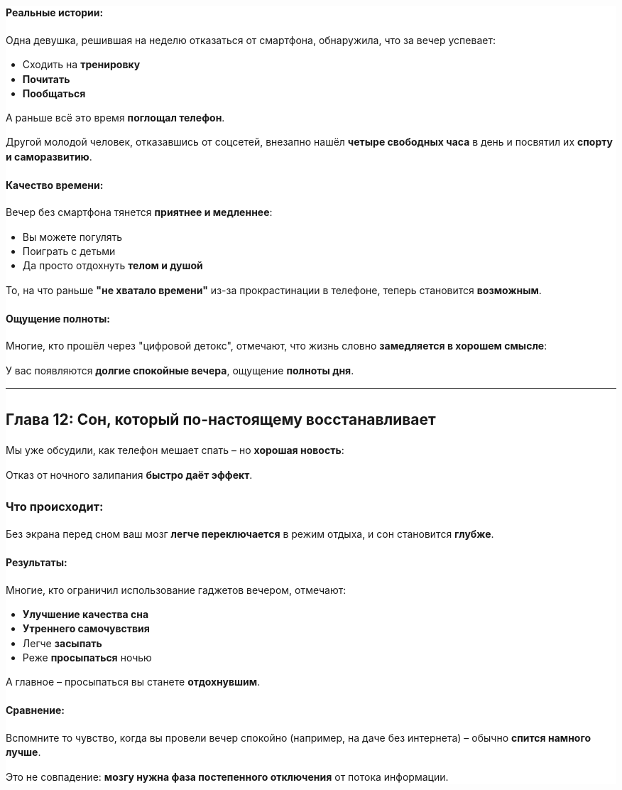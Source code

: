 #### Реальные истории:

Одна девушка, решившая на неделю отказаться от смартфона, обнаружила, что за вечер успевает:
- Сходить на **тренировку**
- **Почитать**
- **Пообщаться**

А раньше всё это время **поглощал телефон**.

Другой молодой человек, отказавшись от соцсетей, внезапно нашёл **четыре свободных часа** в день и посвятил их **спорту и саморазвитию**.

#### Качество времени:

Вечер без смартфона тянется **приятнее и медленнее**:
- Вы можете погулять
- Поиграть с детьми
- Да просто отдохнуть **телом и душой**

То, на что раньше **"не хватало времени"** из-за прокрастинации в телефоне, теперь становится **возможным**.

#### Ощущение полноты:

Многие, кто прошёл через "цифровой детокс", отмечают, что жизнь словно **замедляется в хорошем смысле**:

У вас появляются **долгие спокойные вечера**, ощущение **полноты дня**.

---

## Глава 12: Сон, который по-настоящему восстанавливает

Мы уже обсудили, как телефон мешает спать – но **хорошая новость**:

Отказ от ночного залипания **быстро даёт эффект**.

### Что происходит:

Без экрана перед сном ваш мозг **легче переключается** в режим отдыха, и сон становится **глубже**.

#### Результаты:

Многие, кто ограничил использование гаджетов вечером, отмечают:
- **Улучшение качества сна**
- **Утреннего самочувствия**
- Легче **засыпать**
- Реже **просыпаться** ночью

А главное – просыпаться вы станете **отдохнувшим**.

#### Сравнение:

Вспомните то чувство, когда вы провели вечер спокойно (например, на даче без интернета) – обычно **спится намного лучше**.

Это не совпадение: **мозгу нужна фаза постепенного отключения** от потока информации.
